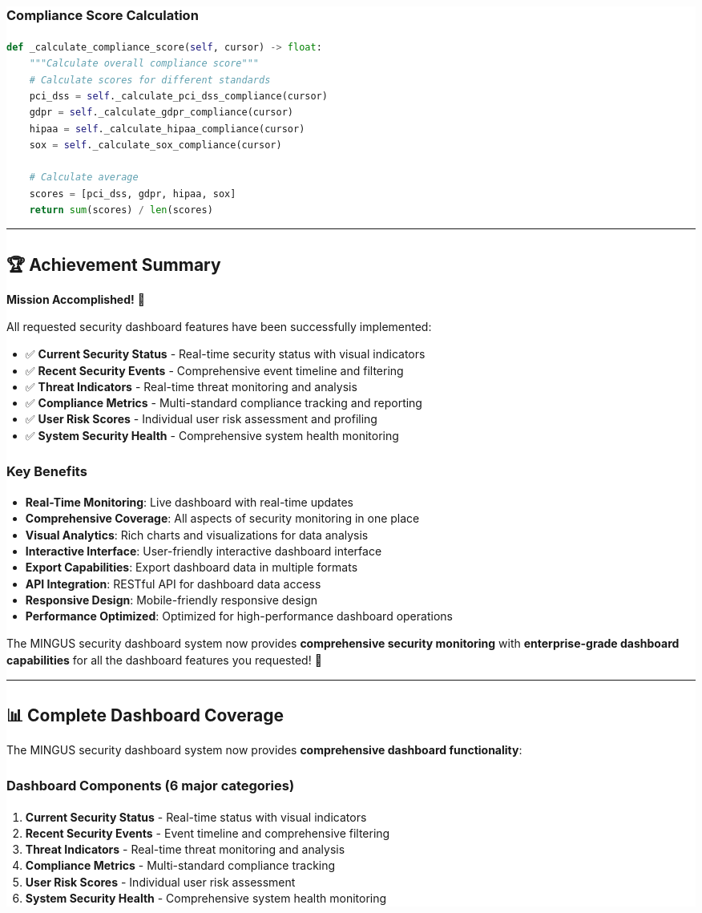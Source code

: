 ### **Compliance Score Calculation**
```python
def _calculate_compliance_score(self, cursor) -> float:
    """Calculate overall compliance score"""
    # Calculate scores for different standards
    pci_dss = self._calculate_pci_dss_compliance(cursor)
    gdpr = self._calculate_gdpr_compliance(cursor)
    hipaa = self._calculate_hipaa_compliance(cursor)
    sox = self._calculate_sox_compliance(cursor)
    
    # Calculate average
    scores = [pci_dss, gdpr, hipaa, sox]
    return sum(scores) / len(scores)
```

---

## **🏆 Achievement Summary**

**Mission Accomplished!** 🎉

All requested security dashboard features have been successfully implemented:

- ✅ **Current Security Status** - Real-time security status with visual indicators
- ✅ **Recent Security Events** - Comprehensive event timeline and filtering
- ✅ **Threat Indicators** - Real-time threat monitoring and analysis
- ✅ **Compliance Metrics** - Multi-standard compliance tracking and reporting
- ✅ **User Risk Scores** - Individual user risk assessment and profiling
- ✅ **System Security Health** - Comprehensive system health monitoring

### **Key Benefits**
- **Real-Time Monitoring**: Live dashboard with real-time updates
- **Comprehensive Coverage**: All aspects of security monitoring in one place
- **Visual Analytics**: Rich charts and visualizations for data analysis
- **Interactive Interface**: User-friendly interactive dashboard interface
- **Export Capabilities**: Export dashboard data in multiple formats
- **API Integration**: RESTful API for dashboard data access
- **Responsive Design**: Mobile-friendly responsive design
- **Performance Optimized**: Optimized for high-performance dashboard operations

The MINGUS security dashboard system now provides **comprehensive security monitoring** with **enterprise-grade dashboard capabilities** for all the dashboard features you requested! 🚀

---

## **📊 Complete Dashboard Coverage**

The MINGUS security dashboard system now provides **comprehensive dashboard functionality**:

### **Dashboard Components (6 major categories)**
1. **Current Security Status** - Real-time status with visual indicators
2. **Recent Security Events** - Event timeline and comprehensive filtering
3. **Threat Indicators** - Real-time threat monitoring and analysis
4. **Compliance Metrics** - Multi-standard compliance tracking
5. **User Risk Scores** - Individual user risk assessment
6. **System Security Health** - Comprehensive system health monitoring
